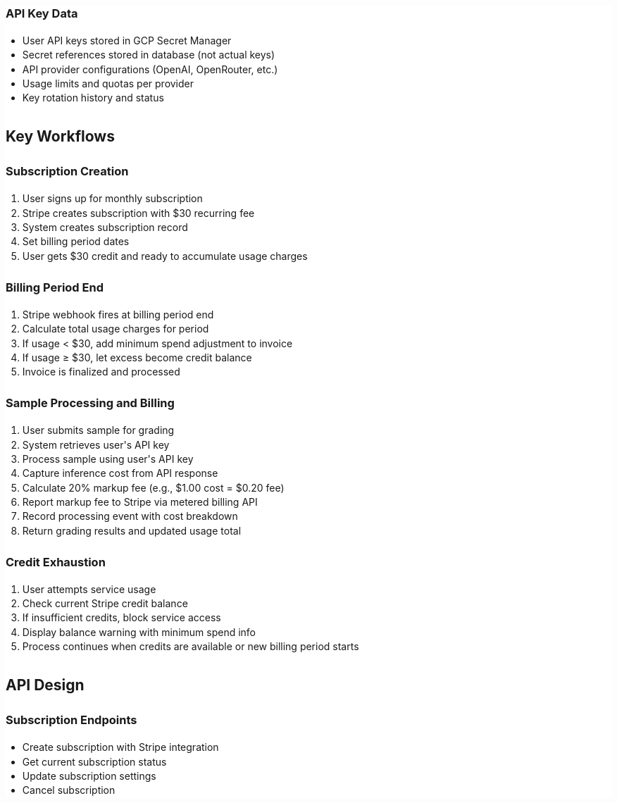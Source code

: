 ### API Key Data

- User API keys stored in GCP Secret Manager
- Secret references stored in database (not actual keys)
- API provider configurations (OpenAI, OpenRouter, etc.)
- Usage limits and quotas per provider
- Key rotation history and status

## Key Workflows

### Subscription Creation

1. User signs up for monthly subscription
2. Stripe creates subscription with $30 recurring fee
3. System creates subscription record
4. Set billing period dates
5. User gets $30 credit and ready to accumulate usage charges

### Billing Period End

1. Stripe webhook fires at billing period end
2. Calculate total usage charges for period
3. If usage < $30, add minimum spend adjustment to invoice
4. If usage ≥ $30, let excess become credit balance
5. Invoice is finalized and processed

### Sample Processing and Billing

1. User submits sample for grading
2. System retrieves user's API key
3. Process sample using user's API key
4. Capture inference cost from API response
5. Calculate 20% markup fee (e.g., $1.00 cost = $0.20 fee)
6. Report markup fee to Stripe via metered billing API
7. Record processing event with cost breakdown
8. Return grading results and updated usage total

### Credit Exhaustion

1. User attempts service usage
2. Check current Stripe credit balance
3. If insufficient credits, block service access
4. Display balance warning with minimum spend info
5. Process continues when credits are available or new billing period starts

## API Design

### Subscription Endpoints

- Create subscription with Stripe integration
- Get current subscription status
- Update subscription settings
- Cancel subscription
